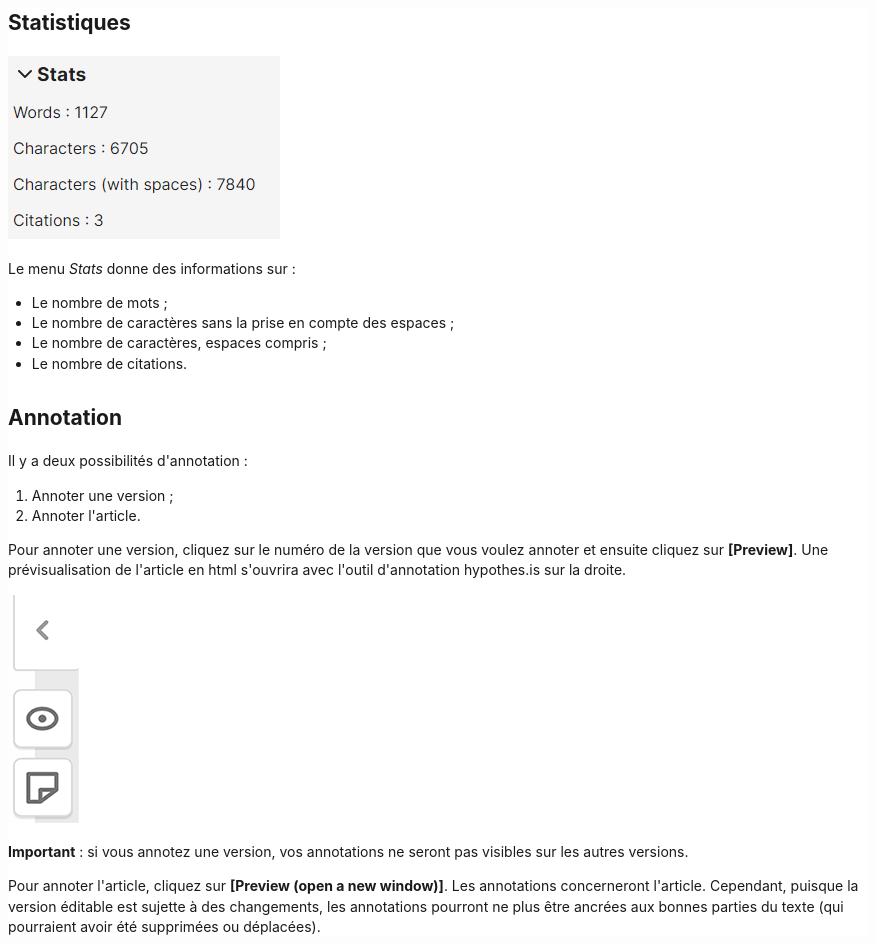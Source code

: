 ## Statistiques

![Statistiques](uploads/images/Statistiques-V2.PNG)

Le menu *Stats* donne des informations sur :

- Le nombre de mots ;
- Le nombre de caractères sans la prise en compte des espaces ;
- Le nombre de caractères, espaces compris ;
- Le nombre de citations.

## Annotation

Il y a deux possibilités d'annotation :

1. Annoter une version ;
2. Annoter l'article.

Pour annoter une version, cliquez sur le numéro de la version que vous voulez annoter et ensuite cliquez sur **[Preview]**. Une prévisualisation de l'article en html s'ouvrira avec l'outil d'annotation hypothes.is sur la droite.

![Hypothes.is](uploads/images/Hypothesis.png)

**Important** : si vous annotez une version, vos annotations ne seront pas visibles sur les autres versions.

Pour annoter l'article, cliquez sur **[Preview (open a new window)]**. Les annotations concerneront l'article. Cependant, puisque la version éditable est sujette à des changements, les annotations pourront ne plus être ancrées aux bonnes parties du texte (qui pourraient avoir été supprimées ou déplacées).

